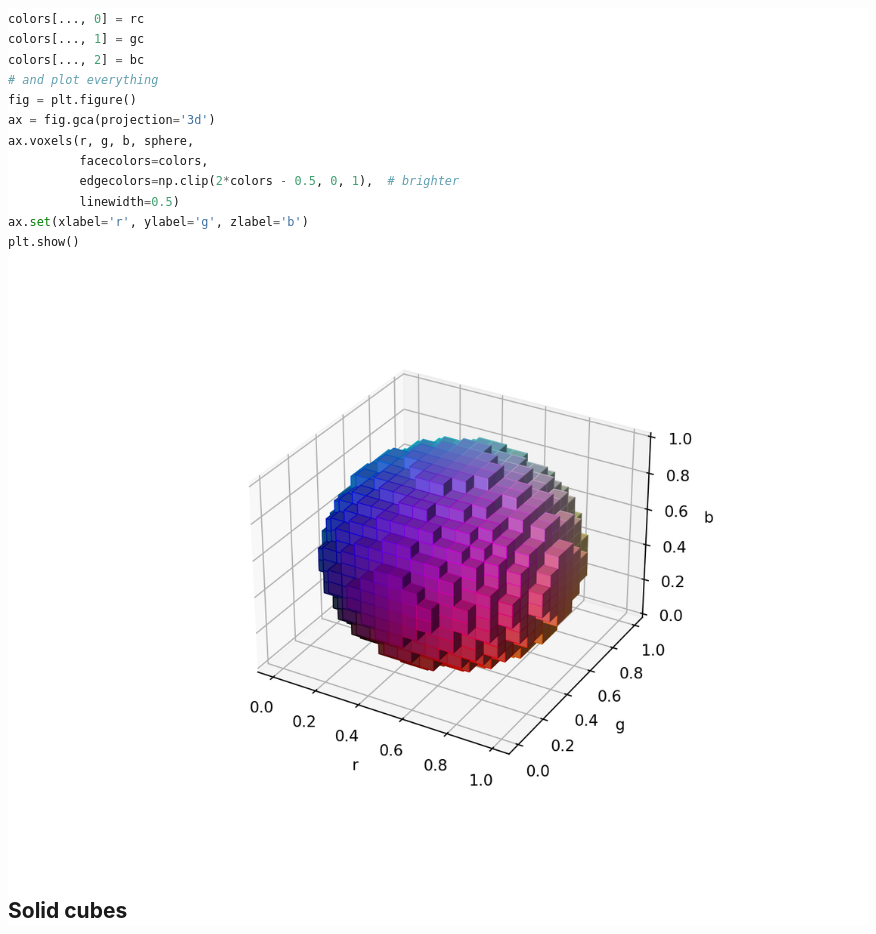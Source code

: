```python
colors[..., 0] = rc
colors[..., 1] = gc
colors[..., 2] = bc
# and plot everything
fig = plt.figure()
ax = fig.gca(projection='3d')
ax.voxels(r, g, b, sphere,
          facecolors=colors,
          edgecolors=np.clip(2*colors - 0.5, 0, 1),  # brighter
          linewidth=0.5)
ax.set(xlabel='r', ylabel='g', zlabel='b')
plt.show()
```

<img src="06-voxels_files/figure-html/spherical-voxels-1.png" width="90%" style="display: block; margin: auto;" /></div><br></div>



## Solid cubes
